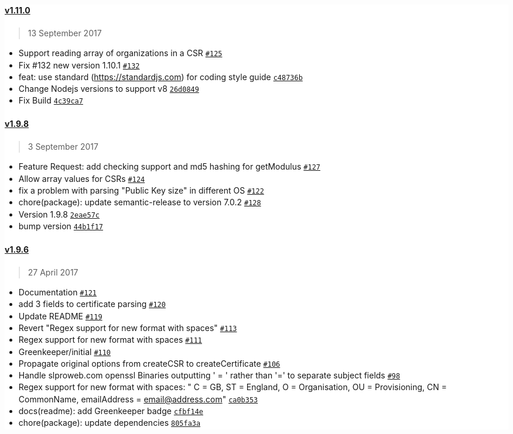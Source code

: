 #### [v1.11.0](https://github.com/Dexus/pem/compare/v1.9.8...v1.11.0)

> 13 September 2017

- Support reading array of organizations in a CSR [`#125`](https://github.com/Dexus/pem/pull/125)
- Fix #132 new version 1.10.1 [`#132`](https://github.com/Dexus/pem/issues/132)
- feat: use standard (https://standardjs.com) for coding style guide [`c48736b`](https://github.com/Dexus/pem/commit/c48736bfe4eebbcbccd7d29fe6718fe242046d40)
- Change Nodejs versions to support v8 [`26d0849`](https://github.com/Dexus/pem/commit/26d0849e02f34861c7423cc399f11362c8a53d27)
- Fix Build [`4c39ca7`](https://github.com/Dexus/pem/commit/4c39ca70bd262cfce65e236c451ff0f2f424a47e)

#### [v1.9.8](https://github.com/Dexus/pem/compare/v1.9.6...v1.9.8)

> 3 September 2017

- Feature Request: add checking support and md5 hashing for getModulus [`#127`](https://github.com/Dexus/pem/pull/127)
- Allow array values for CSRs [`#124`](https://github.com/Dexus/pem/pull/124)
-  fix a problem with parsing "Public Key size" in different OS [`#122`](https://github.com/Dexus/pem/pull/122)
- chore(package): update semantic-release to version 7.0.2 [`#128`](https://github.com/Dexus/pem/issues/128)
- Version 1.9.8 [`2eae57c`](https://github.com/Dexus/pem/commit/2eae57cafa58ba5917676ab4c84b44e0adeb8eb1)
- bump version [`44b1f17`](https://github.com/Dexus/pem/commit/44b1f1718ec9720c9f0d5051285982edb5b27624)

#### [v1.9.6](https://github.com/Dexus/pem/compare/v1.9.4...v1.9.6)

> 27 April 2017

- Documentation [`#121`](https://github.com/Dexus/pem/pull/121)
- add 3 fields to certificate parsing [`#120`](https://github.com/Dexus/pem/pull/120)
- Update README [`#119`](https://github.com/Dexus/pem/pull/119)
- Revert "Regex support for new format with spaces" [`#113`](https://github.com/Dexus/pem/pull/113)
- Regex support for new format with spaces [`#111`](https://github.com/Dexus/pem/pull/111)
- Greenkeeper/initial [`#110`](https://github.com/Dexus/pem/pull/110)
- Propagate original options from createCSR to createCertificate [`#106`](https://github.com/Dexus/pem/pull/106)
- Handle slproweb.com openssl Binaries outputting ' = ' rather than '=' to separate subject fields [`#98`](https://github.com/Dexus/pem/pull/98)
- Regex support for new format with spaces: " C = GB, ST = England, O = Organisation, OU = Provisioning, CN = CommonName, emailAddress = email@address.com" [`ca0b353`](https://github.com/Dexus/pem/commit/ca0b353f3bd18abcbcaa395138ff52c690ab8182)
- docs(readme): add Greenkeeper badge  [`cfbf14e`](https://github.com/Dexus/pem/commit/cfbf14e9bda09d28b796d8f692c5ac6b7814631b)
- chore(package): update dependencies [`805fa3a`](https://github.com/Dexus/pem/commit/805fa3a4bb101511282677a9a58fc502355d39e0)

